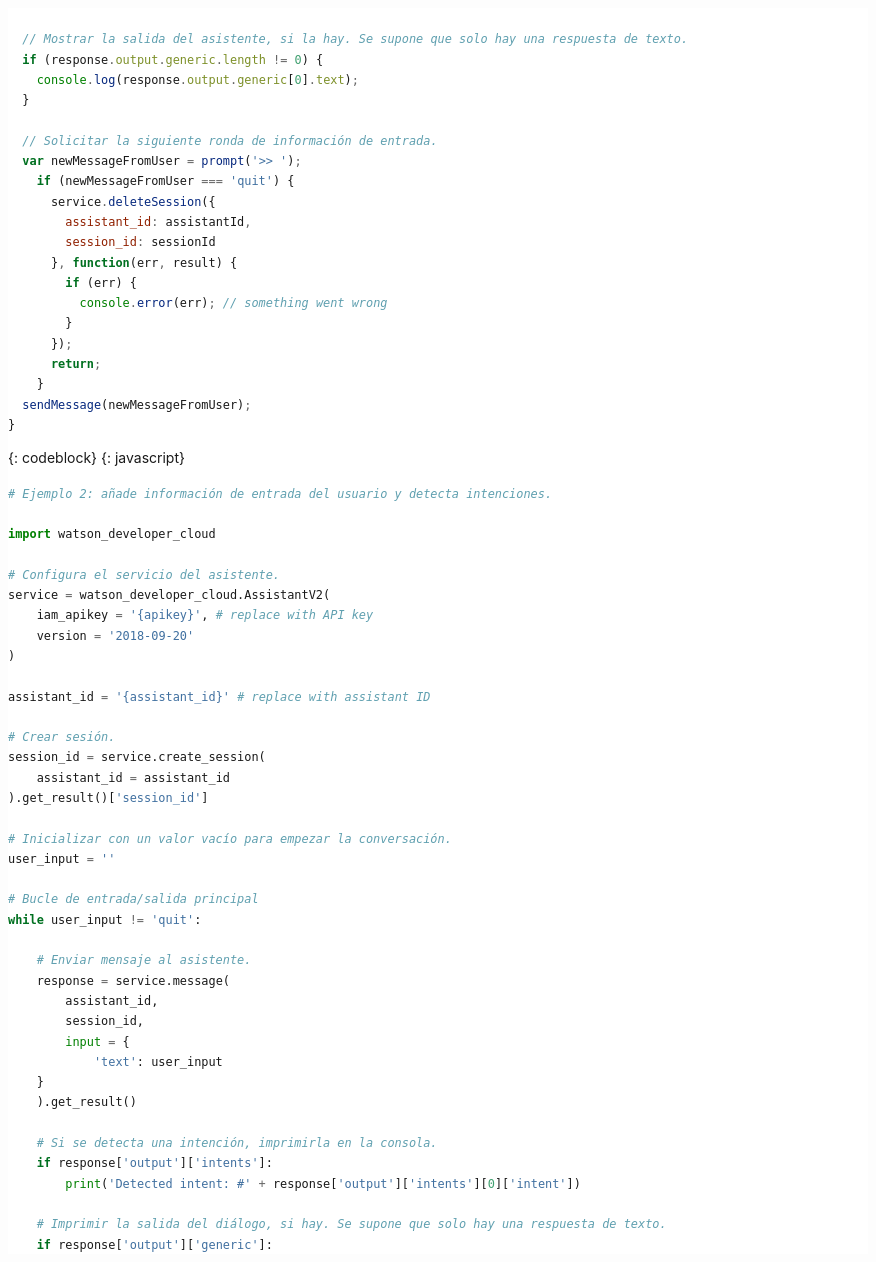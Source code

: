 ```javascript

  // Mostrar la salida del asistente, si la hay. Se supone que solo hay una respuesta de texto.
  if (response.output.generic.length != 0) {
    console.log(response.output.generic[0].text);
  }

  // Solicitar la siguiente ronda de información de entrada.
  var newMessageFromUser = prompt('>> ');
    if (newMessageFromUser === 'quit') {
      service.deleteSession({
        assistant_id: assistantId,
        session_id: sessionId
      }, function(err, result) {
        if (err) {
          console.error(err); // something went wrong
        }
      });
      return;
    }
  sendMessage(newMessageFromUser);
}
```
{: codeblock}
{: javascript}

```python
# Ejemplo 2: añade información de entrada del usuario y detecta intenciones.

import watson_developer_cloud

# Configura el servicio del asistente.
service = watson_developer_cloud.AssistantV2(
    iam_apikey = '{apikey}', # replace with API key
    version = '2018-09-20'
)

assistant_id = '{assistant_id}' # replace with assistant ID

# Crear sesión.
session_id = service.create_session(
    assistant_id = assistant_id
).get_result()['session_id']

# Inicializar con un valor vacío para empezar la conversación.
user_input = ''

# Bucle de entrada/salida principal
while user_input != 'quit':

    # Enviar mensaje al asistente.
    response = service.message(
        assistant_id,
        session_id,
        input = {
            'text': user_input
    }
    ).get_result()

    # Si se detecta una intención, imprimirla en la consola.
    if response['output']['intents']:
        print('Detected intent: #' + response['output']['intents'][0]['intent'])

    # Imprimir la salida del diálogo, si hay. Se supone que solo hay una respuesta de texto.
    if response['output']['generic']:
```